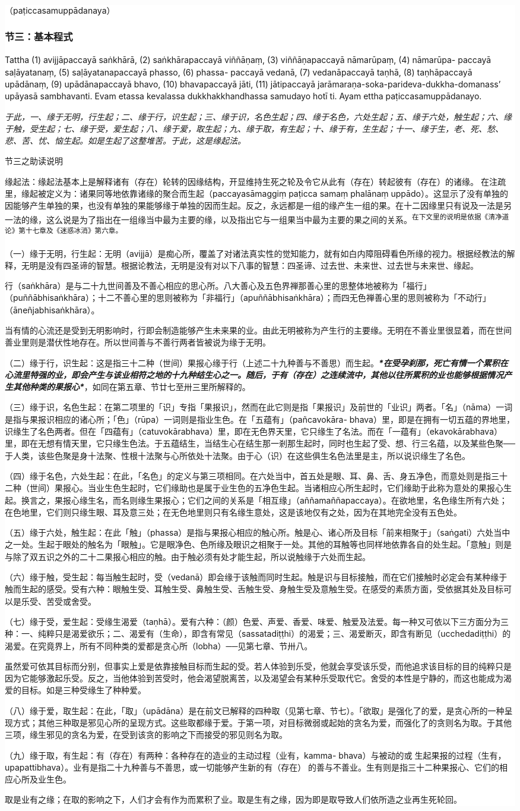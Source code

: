 （paṭiccasamuppādanaya）

### 节三：基本程式

Tattha (1) avijjāpaccayā saṅkhārā, (2) saṅkhārapaccayā viññāṇaṃ, (3) viññāṇapaccayā nāmarūpaṃ, (4) nāmarūpa- paccayā saḷāyatanaṃ, (5) saḷāyatanapaccayā phasso, (6) phassa- paccayā vedanā, (7) vedanāpaccayā taṇhā, (8) taṇhāpaccayā upādānaṃ, (9) upādānapaccayā bhavo, (10) bhavapaccayā jāti, (11) jātipaccayā jarāmaraṇa-soka-parideva-dukkha-domanass’ upāyasā sambhavanti. Evam etassa kevalassa dukkhakkhandhassa samudayo hotī ti. Ayam ettha paṭiccasamuppādanayo.

*于此，一、缘于无明，行生起；二、缘于行，识生起；三、缘于识，名色生起；四、缘于名色，六处生起；五、缘于六处，触生起；六、缘于触，受生起；七、缘于受，爱生起；八、缘于爱，取生起；九、缘于取，有生起；十、缘于有，生生起；十一、缘于生，老、死、愁、悲、苦、忧、恼生起。如是生起了这整堆苦。于此，这是缘起法。*

节三之助读说明

缘起法：缘起法基本上是解释诸有（存在）轮转的因缘结构，开显维持生死之轮及令它从此有（存在）转起彼有（存在）的诸缘。 在注疏里，缘起被定义为：诸果同等地依靠诸缘的聚合而生起（paccayasāmaggiṃ paṭicca samaṃ phalānaṃ uppādo）。这显示了没有单独的因能够产生单独的果，也没有单独的果能够缘于单独的因而生起。反之，永远都是一组的缘产生一组的果。在十二因缘里只有说及一法是另一法的缘，这么说是为了指出在一组缘当中最为主要的缘，以及指出它与一组果当中最为主要的果之间的关系。<sup>在下文里的说明是依据《清净道论》第十七章及《迷惑冰消》第六章。</sup>

（一）缘于无明，行生起：无明（avijjā）是痴心所，覆盖了对诸法真实性的觉知能力，就有如白内障阻碍看色所缘的视力。根据经教法的解释，无明是没有四圣谛的智慧。根据论教法，无明是没有对以下八事的智慧：四圣谛、过去世、未来世、过去世与未来世、缘起。

行（saṅkhāra）是与二十九世间善及不善心相应的思心所。八大善心及五色界禅那善心里的思整体地被称为「福行」（puññābhisaṅkhāra）；十二不善心里的思则被称为「非福行」（apuññābhisaṅkhāra）；而四无色禅善心里的思则被称为「不动行」（āneñjabhisaṅkhāra）。

当有情的心流还是受到无明影响时，行即会制造能够产生未来果的业。由此无明被称为产生行的主要缘。无明在不善业里很显着，而在世间善业里则是潜伏性地存在。所以世间善与不善行两者皆被说为缘于无明。

（二）缘于行，识生起：这是指三十二种（世间）果报心缘于行（上述二十九种善与不善思）而生起。***\*在受孕刹那，死亡有情一个累积在心流里特强的业，即会产生与该业相符之地的十九种结生心之一。随后，于有（存在）之连续流中，其他以往所累积的业也能够根据情况产生其他种类的果报心\****，如同在第五章、节廿七至卅三里所解释的。

（三）缘于识，名色生起：在第二项里的「识」专指「果报识」，然而在此它则是指「果报识」及前世的「业识」两者。「名」（nāma）一词是指与果报识相应的诸心所；「色」（rūpa）一词则是指业生色。在「五蕴有」（pañcavokāra- bhava）里，即是在拥有一切五蕴的界地里，识缘生了名色两者。但在「四蕴有」（catuvokārabhava）里，即在无色界天里，它只缘生了名法。而在「一蕴有」（ekavokārabhava）里，即在无想有情天里，它只缘生色法。于五蕴结生，当结生心在结生那一剎那生起时，同时也生起了受、想、行三名蕴，以及某些色聚──于人类，该些色聚是身十法聚、性根十法聚与心所依处十法聚。由于心（识）在这些俱生名色法里是主，所以说识缘生了名色。

（四）缘于名色，六处生起：在此，「名色」的定义与第三项相同。在六处当中，首五处是眼、耳、鼻、舌、身五净色，而意处则是指三十二种（世间）果报心。当业生色生起时，它们缘助也是属于业生色的五净色生起。当诸相应心所生起时，它们缘助于此称为意处的果报心生起。换言之，果报心缘生名，而名则缘生果报心；它们之间的关系是「相互缘」（aññamaññapaccaya）。在欲地里，名色缘生所有六处；在色地里，它们则只缘生眼、耳及意三处；在无色地里则只有名缘生意处，这是该地仅有之处，因为在其地完全没有五色处。

（五）缘于六处，触生起：在此「触」（phassa）是指与果报心相应的触心所。触是心、诸心所及目标「前来相聚于」（saṅgati）六处当中之一处。生起于眼处的触名为「眼触」。它是眼净色、色所缘及眼识之相聚于一处。其他的耳触等也同样地依靠各自的处生起。「意触」则是与除了双五识之外的二十二果报心相应的触。由于触必须有处才能生起，所以说触缘于六处而生起。

（六）缘于触，受生起：每当触生起时，受（vedanā）即会缘于该触而同时生起。触是识与目标接触，而在它们接触时必定会有某种缘于触而生起的感受。受有六种：眼触生受、耳触生受、鼻触生受、舌触生受、身触生受及意触生受。在感受的素质方面，受依据其处及目标可以是乐受、苦受或舍受。

（七）缘于受，爱生起：受缘生渴爱（taṇhā）。爱有六种：（颜）色爱、声爱、香爱、味爱、触爱及法爱。每一种又可依以下三方面分为三种：一、纯粹只是渴爱欲乐；二、渴爱有（生命），即含有常见（sassatadiṭṭhi）的渴爱；三、渴爱断灭，即含有断见（ucchedadiṭṭhi）的渴爱。在究竟界上，所有不同种类的爱都是贪心所（lobha）──见第七章、节卅八。

虽然爱可依其目标而分别，但事实上爱是依靠接触目标而生起的受。若人体验到乐受，他就会享受该乐受，而他追求该目标的目的纯粹只是因为它能够激起乐受。反之，当他体验到苦受时，他会渴望脱离苦，以及渴望会有某种乐受取代它。舍受的本性是宁静的，而这也能成为渴爱的目标。如是三种受缘生了种种爱。

（八）缘于爱，取生起：在此，「取」（upādāna）是在前文已解释的四种取（见第七章、节七）。「欲取」是强化了的爱，是贪心所的一种呈现方式；其他三种取是邪见心所的呈现方式。这些取都缘于爱。于第一项，对目标微弱或起始的贪名为爱，而强化了的贪则名为取。于其他三项，缘生邪见的贪名为爱，在受到该贪的影响之下而接受的邪见则名为取。

（九）缘于取，有生起：有（存在）有两种：各种存在的造业的主动过程（业有，kamma- bhava）与被动的或 生起果报的过程（生有，upapattibhava）。业有是指二十九种善与不善思，或一切能够产生新的有（存在） 的善与不善业。生有则是指三十二种果报心、它们的相应心所及业生色。

取是业有之缘；在取的影响之下，人们才会有作为而累积了业。取是生有之缘，因为即是取导致人们依所造之业再生死轮回。
